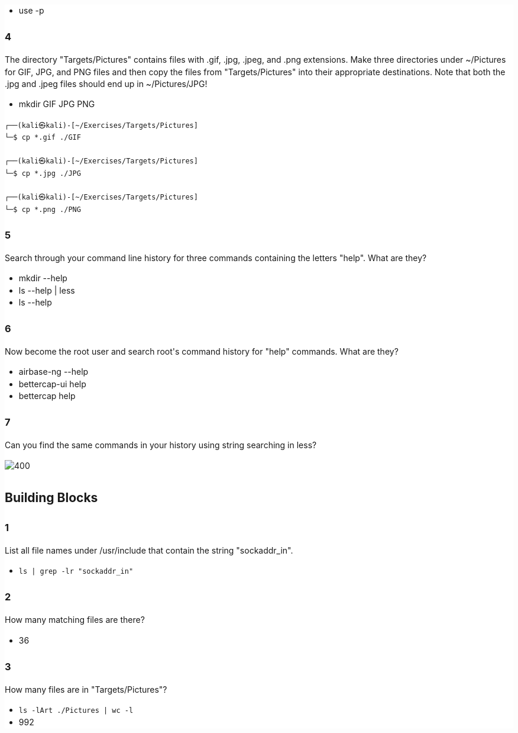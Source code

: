 - use -p
### 4
The directory "Targets/Pictures" contains files with .gif, .jpg, .jpeg, and .png extensions.
   Make three directories under ~/Pictures for GIF, JPG, and PNG files and then copy the files
   from "Targets/Pictures" into their appropriate destinations. Note that both the .jpg and .jpeg
   files should end up in ~/Pictures/JPG!
- mkdir GIF JPG PNG
```
┌──(kali㉿kali)-[~/Exercises/Targets/Pictures]
└─$ cp *.gif ./GIF

┌──(kali㉿kali)-[~/Exercises/Targets/Pictures]
└─$ cp *.jpg ./JPG

┌──(kali㉿kali)-[~/Exercises/Targets/Pictures]
└─$ cp *.png ./PNG

```
### 5
Search through your command line history for three commands containing the letters "help".
   What are they?

- mkdir --help
- ls --help | less
- ls --help

### 6
Now become the root user and search root's command history for "help" commands. What are they?

- airbase-ng --help
- bettercap-ui help
- bettercap help

### 7 
Can you find the same commands in your history using string searching in less?

![400](IMG-20231101103846983.png)

## Building Blocks

### 1
List all file names under /usr/include that contain the string "sockaddr_in".
- `ls | grep -lr "sockaddr_in"`
### 2
How many matching files are there?
- 36
### 3 
How many files are in "Targets/Pictures"?
- `ls -lArt ./Pictures | wc -l`
- 992

